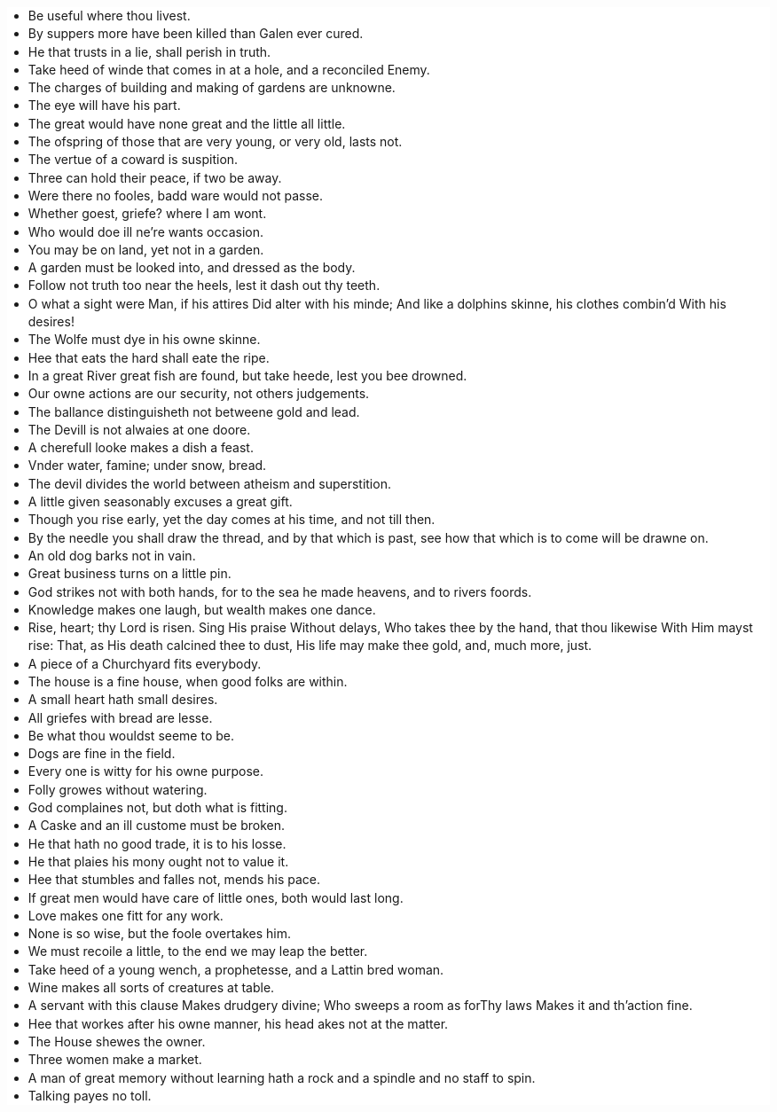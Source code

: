  - Be useful where thou livest.
 - By suppers more have been killed than Galen ever cured.
 - He that trusts in a lie, shall perish in truth.
 - Take heed of winde that comes in at a hole, and a reconciled Enemy.
 - The charges of building and making of gardens are unknowne.
 - The eye will have his part.
 - The great would have none great and the little all little.
 - The ofspring of those that are very young, or very old, lasts not.
 - The vertue of a coward is suspition.
 - Three can hold their peace, if two be away.
 - Were there no fooles, badd ware would not passe.
 - Whether goest, griefe? where I am wont.
 - Who would doe ill ne’re wants occasion.
 - You may be on land, yet not in a garden.
 - A garden must be looked into, and dressed as the body.
 - Follow not truth too near the heels, lest it dash out thy teeth.
 - O what a sight were Man, if his attires Did alter with his minde; And like a dolphins skinne, his clothes combin’d With his desires!
 - The Wolfe must dye in his owne skinne.
 - Hee that eats the hard shall eate the ripe.
 - In a great River great fish are found, but take heede, lest you bee drowned.
 - Our owne actions are our security, not others judgements.
 - The ballance distinguisheth not betweene gold and lead.
 - The Devill is not alwaies at one doore.
 - A cherefull looke makes a dish a feast.
 - Vnder water, famine; under snow, bread.
 - The devil divides the world between atheism and superstition.
 - A little given seasonably excuses a great gift.
 - Though you rise early, yet the day comes at his time, and not till then.
 - By the needle you shall draw the thread, and by that which is past, see how that which is to come will be drawne on.
 - An old dog barks not in vain.
 - Great business turns on a little pin.
 - God strikes not with both hands, for to the sea he made heavens, and to rivers foords.
 - Knowledge makes one laugh, but wealth makes one dance.
 - Rise, heart; thy Lord is risen. Sing His praise Without delays, Who takes thee by the hand, that thou likewise With Him mayst rise: That, as His death calcined thee to dust, His life may make thee gold, and, much more, just.
 - A piece of a Churchyard fits everybody.
 - The house is a fine house, when good folks are within.
 - A small heart hath small desires.
 - All griefes with bread are lesse.
 - Be what thou wouldst seeme to be.
 - Dogs are fine in the field.
 - Every one is witty for his owne purpose.
 - Folly growes without watering.
 - God complaines not, but doth what is fitting.
 - A Caske and an ill custome must be broken.
 - He that hath no good trade, it is to his losse.
 - He that plaies his mony ought not to value it.
 - Hee that stumbles and falles not, mends his pace.
 - If great men would have care of little ones, both would last long.
 - Love makes one fitt for any work.
 - None is so wise, but the foole overtakes him.
 - We must recoile a little, to the end we may leap the better.
 - Take heed of a young wench, a prophetesse, and a Lattin bred woman.
 - Wine makes all sorts of creatures at table.
 - A servant with this clause Makes drudgery divine; Who sweeps a room as forThy laws Makes it and th’action fine.
 - Hee that workes after his owne manner, his head akes not at the matter.
 - The House shewes the owner.
 - Three women make a market.
 - A man of great memory without learning hath a rock and a spindle and no staff to spin.
 - Talking payes no toll.